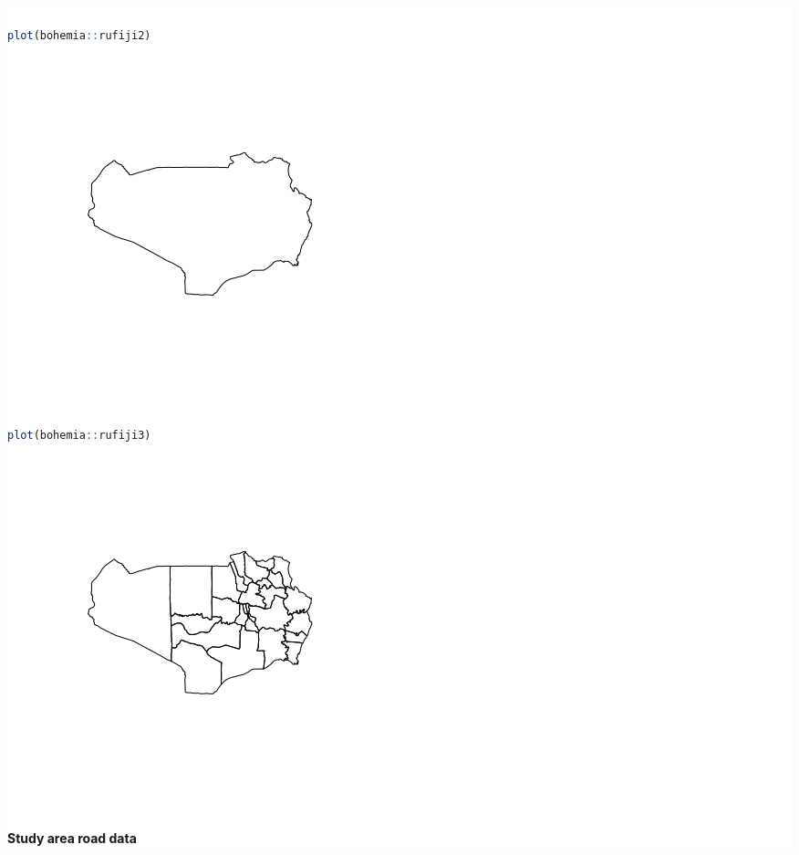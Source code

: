 ``` r

plot(bohemia::rufiji2)
```

![](figures/unnamed-chunk-4-3.png)

``` r
plot(bohemia::rufiji3)
```

![](figures/unnamed-chunk-4-4.png)

#### Study area road data
